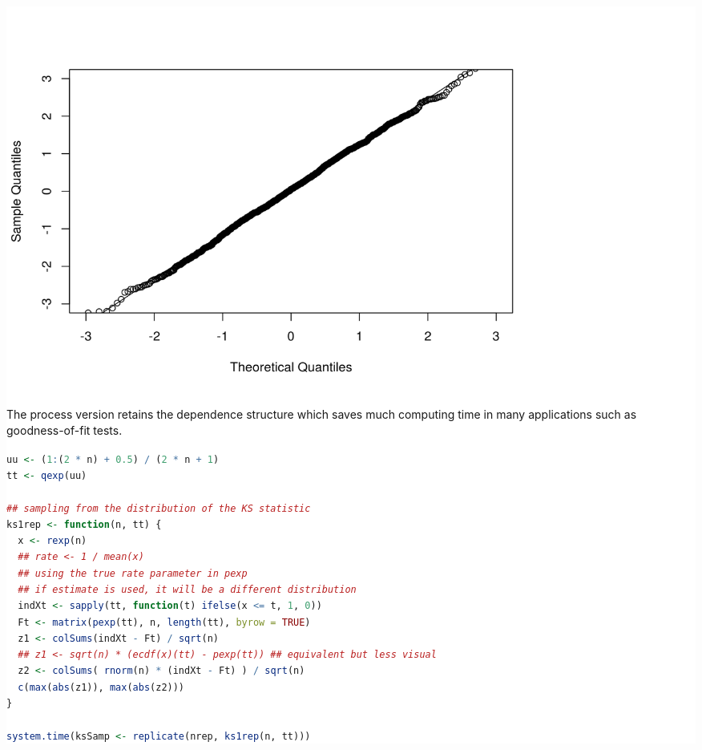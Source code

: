 <img src="07-boot_files/figure-html/cmult-2.png" width="672" />

The process version retains the dependence structure which saves much computing time in many applications such as goodness-of-fit tests.

```r
uu <- (1:(2 * n) + 0.5) / (2 * n + 1)
tt <- qexp(uu)

## sampling from the distribution of the KS statistic
ks1rep <- function(n, tt) {
  x <- rexp(n)
  ## rate <- 1 / mean(x)
  ## using the true rate parameter in pexp
  ## if estimate is used, it will be a different distribution
  indXt <- sapply(tt, function(t) ifelse(x <= t, 1, 0))
  Ft <- matrix(pexp(tt), n, length(tt), byrow = TRUE)
  z1 <- colSums(indXt - Ft) / sqrt(n)
  ## z1 <- sqrt(n) * (ecdf(x)(tt) - pexp(tt)) ## equivalent but less visual
  z2 <- colSums( rnorm(n) * (indXt - Ft) ) / sqrt(n)
  c(max(abs(z1)), max(abs(z2)))
}

system.time(ksSamp <- replicate(nrep, ks1rep(n, tt)))
```
